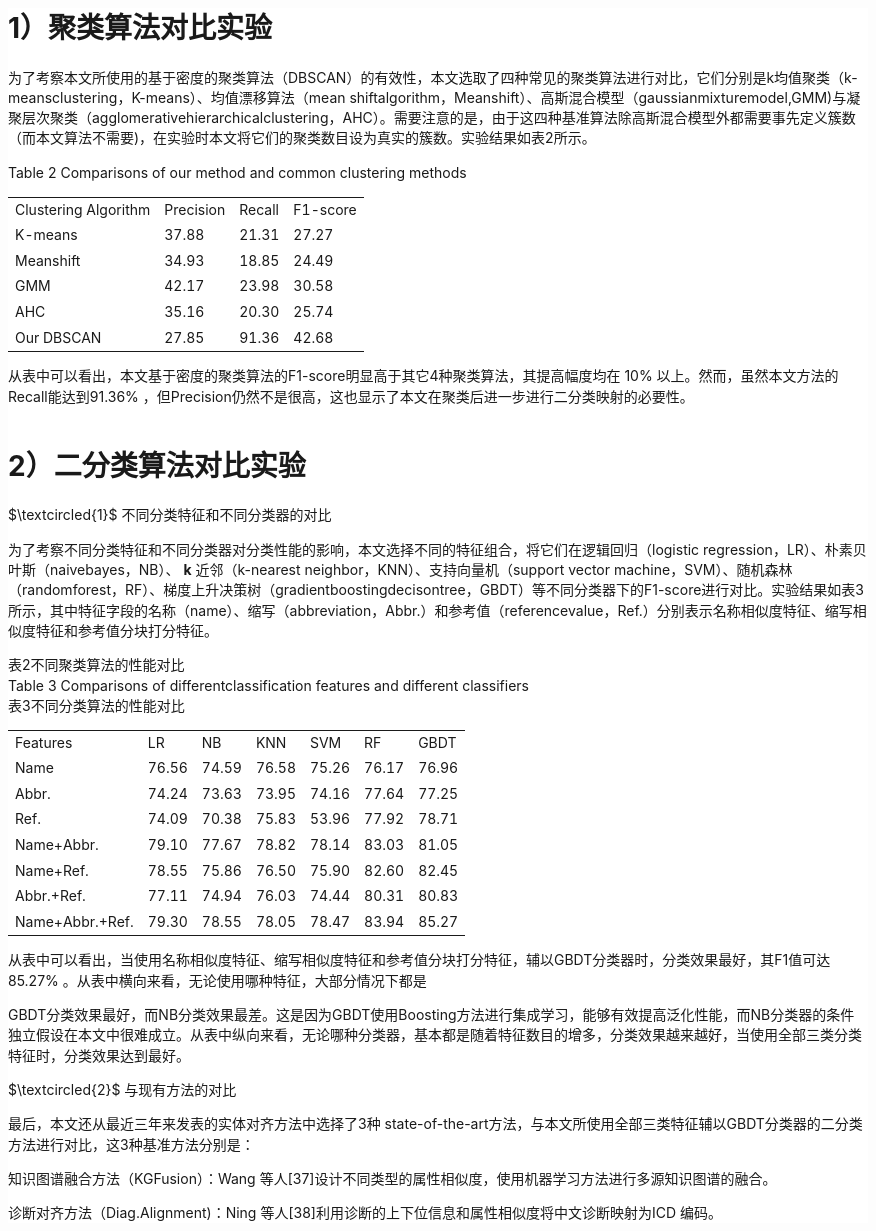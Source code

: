 # 1）聚类算法对比实验

为了考察本文所使用的基于密度的聚类算法（DBSCAN）的有效性，本文选取了四种常见的聚类算法进行对比，它们分别是k均值聚类（k-meansclustering，K-means）、均值漂移算法（mean shiftalgorithm，Meanshift）、高斯混合模型（gaussianmixturemodel,GMM)与凝聚层次聚类（agglomerativehierarchicalclustering，AHC）。需要注意的是，由于这四种基准算法除高斯混合模型外都需要事先定义簇数（而本文算法不需要)，在实验时本文将它们的聚类数目设为真实的簇数。实验结果如表2所示。

Table 2 Comparisons of our method and common clustering methods   

<html><body><table><tr><td>Clustering Algorithm</td><td>Precision</td><td>Recall</td><td>F1-score</td></tr><tr><td>K-means</td><td>37.88</td><td>21.31</td><td>27.27</td></tr><tr><td>Meanshift</td><td>34.93</td><td>18.85</td><td>24.49</td></tr><tr><td>GMM</td><td>42.17</td><td>23.98</td><td>30.58</td></tr><tr><td>AHC</td><td>35.16</td><td>20.30</td><td>25.74</td></tr><tr><td>Our DBSCAN</td><td>27.85</td><td>91.36</td><td>42.68</td></tr></table></body></html>

从表中可以看出，本文基于密度的聚类算法的F1-score明显高于其它4种聚类算法，其提高幅度均在 $10 \%$ 以上。然而，虽然本文方法的Recall能达到$91 . 3 6 \%$ ，但Precision仍然不是很高，这也显示了本文在聚类后进一步进行二分类映射的必要性。

# 2）二分类算法对比实验

$\textcircled{1}$ 不同分类特征和不同分类器的对比

为了考察不同分类特征和不同分类器对分类性能的影响，本文选择不同的特征组合，将它们在逻辑回归（logistic regression，LR）、朴素贝叶斯（naivebayes，NB）、 $\mathbf { k }$ 近邻（k-nearest neighbor，KNN）、支持向量机（support vector machine，SVM）、随机森林（randomforest，RF）、梯度上升决策树（gradientboostingdecisontree，GBDT）等不同分类器下的F1-score进行对比。实验结果如表3所示，其中特征字段的名称（name）、缩写（abbreviation，Abbr.）和参考值（referencevalue，Ref.）分别表示名称相似度特征、缩写相似度特征和参考值分块打分特征。

表2不同聚类算法的性能对比  
Table 3 Comparisons of differentclassification features and different classifiers   
表3不同分类算法的性能对比  

<html><body><table><tr><td>Features</td><td>LR</td><td>NB</td><td>KNN</td><td>SVM</td><td>RF</td><td>GBDT</td></tr><tr><td>Name</td><td>76.56</td><td>74.59</td><td>76.58</td><td>75.26</td><td>76.17</td><td>76.96</td></tr><tr><td>Abbr.</td><td>74.24</td><td>73.63</td><td>73.95</td><td>74.16</td><td>77.64</td><td>77.25</td></tr><tr><td>Ref.</td><td>74.09</td><td>70.38</td><td>75.83</td><td>53.96</td><td>77.92</td><td>78.71</td></tr><tr><td>Name+Abbr.</td><td>79.10</td><td>77.67</td><td>78.82</td><td>78.14</td><td>83.03</td><td>81.05</td></tr><tr><td>Name+Ref.</td><td>78.55</td><td>75.86</td><td>76.50</td><td>75.90</td><td>82.60</td><td>82.45</td></tr><tr><td>Abbr.+Ref.</td><td>77.11</td><td>74.94</td><td>76.03</td><td>74.44</td><td>80.31</td><td>80.83</td></tr><tr><td>Name+Abbr.+Ref.</td><td>79.30</td><td>78.55</td><td>78.05</td><td>78.47</td><td>83.94</td><td>85.27</td></tr></table></body></html>

从表中可以看出，当使用名称相似度特征、缩写相似度特征和参考值分块打分特征，辅以GBDT分类器时，分类效果最好，其F1值可达 $8 5 . 2 7 \%$ 。从表中横向来看，无论使用哪种特征，大部分情况下都是

GBDT分类效果最好，而NB分类效果最差。这是因为GBDT使用Boosting方法进行集成学习，能够有效提高泛化性能，而NB分类器的条件独立假设在本文中很难成立。从表中纵向来看，无论哪种分类器，基本都是随着特征数目的增多，分类效果越来越好，当使用全部三类分类特征时，分类效果达到最好。

$\textcircled{2}$ 与现有方法的对比

最后，本文还从最近三年来发表的实体对齐方法中选择了3种 state-of-the-art方法，与本文所使用全部三类特征辅以GBDT分类器的二分类方法进行对比，这3种基准方法分别是：

知识图谱融合方法（KGFusion）：Wang 等人[37]设计不同类型的属性相似度，使用机器学习方法进行多源知识图谱的融合。

诊断对齐方法（Diag.Alignment)：Ning 等人[38]利用诊断的上下位信息和属性相似度将中文诊断映射为ICD 编码。
